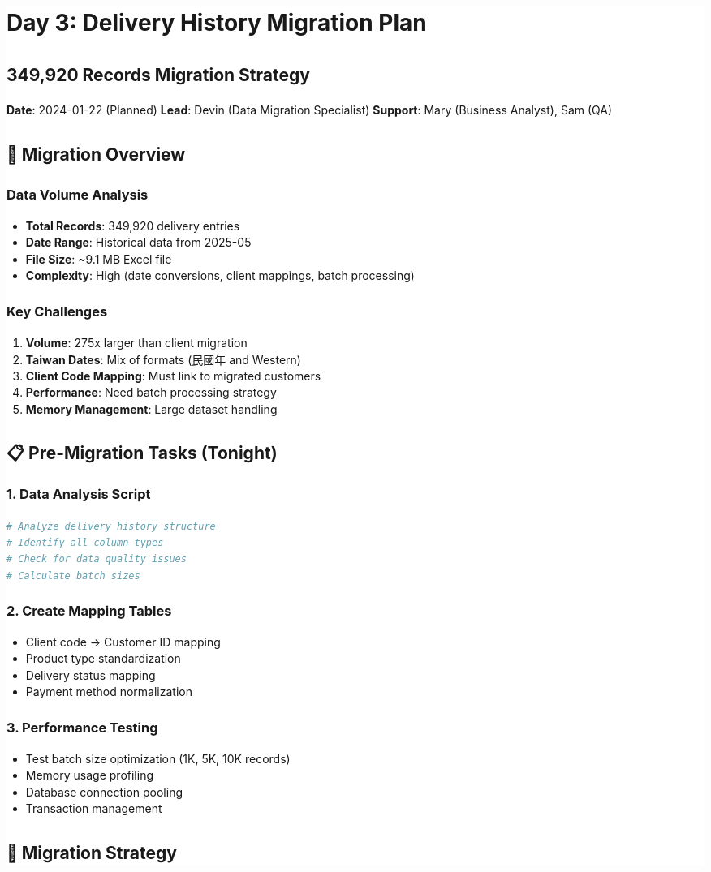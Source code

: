 # Day 3: Delivery History Migration Plan
## 349,920 Records Migration Strategy

**Date**: 2024-01-22 (Planned)
**Lead**: Devin (Data Migration Specialist)
**Support**: Mary (Business Analyst), Sam (QA)

## 🎯 Migration Overview

### Data Volume Analysis
- **Total Records**: 349,920 delivery entries
- **Date Range**: Historical data from 2025-05
- **File Size**: ~9.1 MB Excel file
- **Complexity**: High (date conversions, client mappings, batch processing)

### Key Challenges
1. **Volume**: 275x larger than client migration
2. **Taiwan Dates**: Mix of formats (民國年 and Western)
3. **Client Code Mapping**: Must link to migrated customers
4. **Performance**: Need batch processing strategy
5. **Memory Management**: Large dataset handling

## 📋 Pre-Migration Tasks (Tonight)

### 1. Data Analysis Script
```python
# Analyze delivery history structure
# Identify all column types
# Check for data quality issues
# Calculate batch sizes
```

### 2. Create Mapping Tables
- Client code → Customer ID mapping
- Product type standardization
- Delivery status mapping
- Payment method normalization

### 3. Performance Testing
- Test batch size optimization (1K, 5K, 10K records)
- Memory usage profiling
- Database connection pooling
- Transaction management

## 🔄 Migration Strategy
